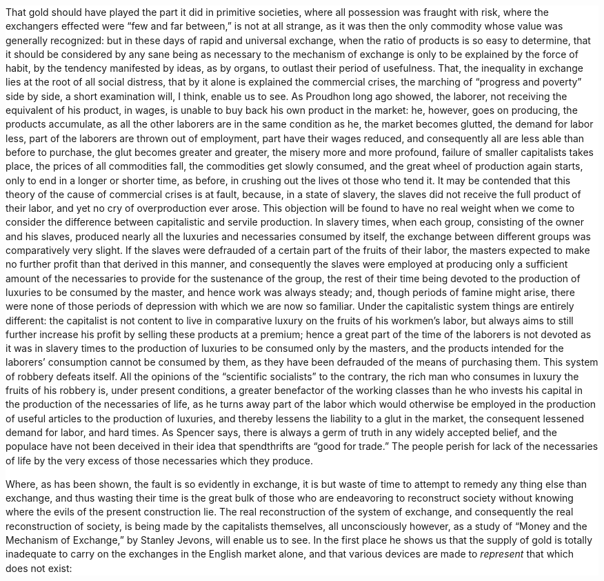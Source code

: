That gold should have played the part it did in primitive societies, where all possession was fraught with risk, where the exchangers effected were “few and far between,” is not at all strange, as it was then the only commodity whose value was generally recognized: but in these days of rapid and universal exchange, when the ratio of products is so easy to determine, that it should be considered by any sane being as necessary to the mechanism of exchange is only to be explained by the force of habit, by the tendency manifested by ideas, as by organs, to outlast their period of usefulness. That, the inequality in exchange lies at the root of all social distress, that by it alone is explained the commercial crises, the marching of “progress and poverty” side by side, a short examination will, I think, enable us to see. As Proudhon long ago showed, the laborer, not receiving the equivalent of his product, in wages, is unable to buy back his own product in the market: he, however, goes on producing, the products accumulate, as all the other laborers are in the same condition as he, the market becomes glutted, the demand for labor less, part of the laborers are thrown out of employment, part have their wages reduced, and consequently all are less able than before to purchase, the glut becomes greater and greater, the misery more and more profound, failure of smaller capitalists takes place, the prices of all commodities fall, the commodities get slowly consumed, and the great wheel of production again starts, only to end in a longer or shorter time, as before, in crushing out the lives ot those who tend it. It may be contended that this theory of the cause of commercial crises is at fault, because, in a state of slavery, the slaves did not receive the full product of their labor, and yet no cry of overproduction ever arose. This objection will be found to have no real weight when we come to consider the difference between capitalistic and servile production. In slavery times, when each group, consisting of the owner and his slaves, produced nearly all the luxuries and necessaries consumed by itself, the exchange between different groups was comparatively very slight. If the slaves were defrauded of a certain part of the fruits of their labor, the masters expected to make no further profit than that derived in this manner, and consequently the slaves were employed at producing only a sufficient amount of the necessaries to provide for the sustenance of the group, the rest of their time being devoted to the production of luxuries to be consumed by the master, and hence work was always steady; and, though periods of famine might arise, there were none of those periods of depression with which we are now so familiar. Under the capitalistic system things are entirely different: the capitalist is not content to live in comparative luxury on the fruits of his workmen’s labor, but always aims to still further increase his profit by selling these products at a premium; hence a great part of the time of the laborers is not devoted as it was in slavery times to the production of luxuries to be consumed only by the masters, and the products intended for the laborers’ consumption cannot be consumed by them, as they have been defrauded of the means of purchasing them. This system of robbery defeats itself. All the opinions of the “scientific socialists” to the contrary, the rich man who consumes in luxury the fruits of his robbery is, under present conditions, a greater benefactor of the working classes than he who invests his capital in the production of the necessaries of life, as he turns away part of the labor which would otherwise be employed in the production of useful articles to the production of luxuries, and thereby lessens the liability to a glut in the market, the consequent lessened demand for labor, and hard times. As Spencer says, there is always a germ of truth in any widely accepted belief, and the populace have not been deceived in their idea that spendthrifts are “good for trade.” The people perish for lack of the necessaries of life by the very excess of those necessaries which they produce.

Where, as has been shown, the fault is so evidently in exchange, it is but waste of time to attempt to remedy any thing else than exchange, and thus wasting their time is the great bulk of those who are endeavoring to reconstruct society without knowing where the evils of the present construction lie. The real reconstruction of the system of exchange, and consequently the real reconstruction of society, is being made by the capitalists themselves, all unconsciously however, as a study of “Money and the Mechanism of Exchange,” by Stanley Jevons, will enable us to see. In the first place he shows us that the supply of gold is totally inadequate to carry on the exchanges in the English market alone, and that various devices are made to *represent* that which does not exist:

